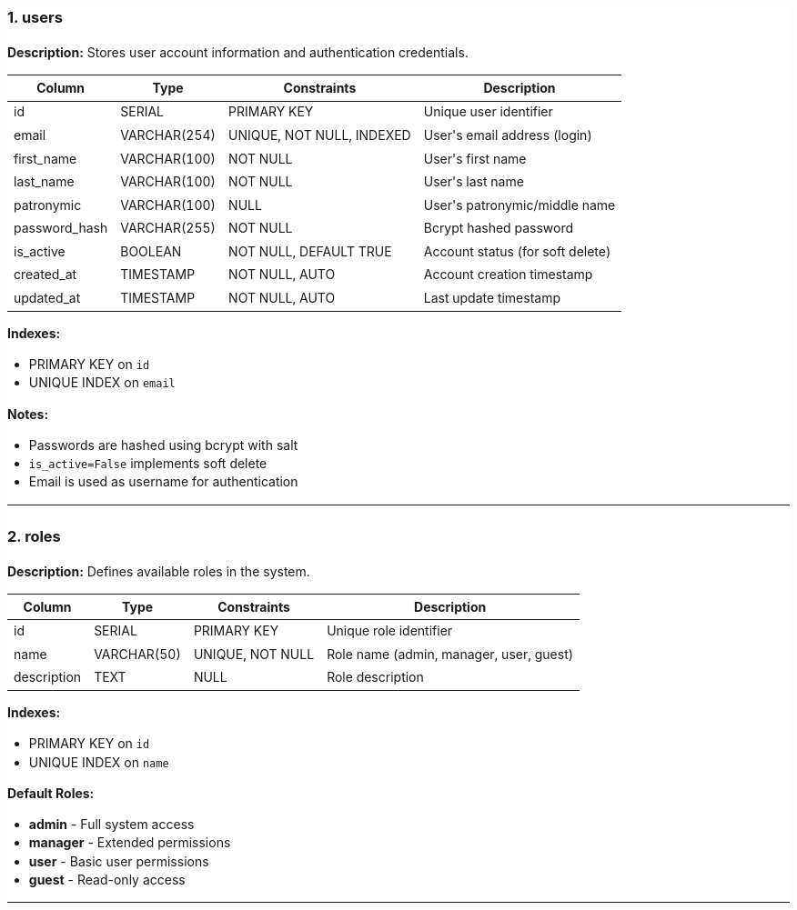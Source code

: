 ### 1. users

**Description:** Stores user account information and authentication credentials.

| Column | Type | Constraints | Description |
|--------|------|-------------|-------------|
| id | SERIAL | PRIMARY KEY | Unique user identifier |
| email | VARCHAR(254) | UNIQUE, NOT NULL, INDEXED | User's email address (login) |
| first_name | VARCHAR(100) | NOT NULL | User's first name |
| last_name | VARCHAR(100) | NOT NULL | User's last name |
| patronymic | VARCHAR(100) | NULL | User's patronymic/middle name |
| password_hash | VARCHAR(255) | NOT NULL | Bcrypt hashed password |
| is_active | BOOLEAN | NOT NULL, DEFAULT TRUE | Account status (for soft delete) |
| created_at | TIMESTAMP | NOT NULL, AUTO | Account creation timestamp |
| updated_at | TIMESTAMP | NOT NULL, AUTO | Last update timestamp |

**Indexes:**
- PRIMARY KEY on `id`
- UNIQUE INDEX on `email`

**Notes:**
- Passwords are hashed using bcrypt with salt
- `is_active=False` implements soft delete
- Email is used as username for authentication

---

### 2. roles

**Description:** Defines available roles in the system.

| Column | Type | Constraints | Description |
|--------|------|-------------|-------------|
| id | SERIAL | PRIMARY KEY | Unique role identifier |
| name | VARCHAR(50) | UNIQUE, NOT NULL | Role name (admin, manager, user, guest) |
| description | TEXT | NULL | Role description |

**Indexes:**
- PRIMARY KEY on `id`
- UNIQUE INDEX on `name`

**Default Roles:**
- **admin** - Full system access
- **manager** - Extended permissions
- **user** - Basic user permissions
- **guest** - Read-only access

---